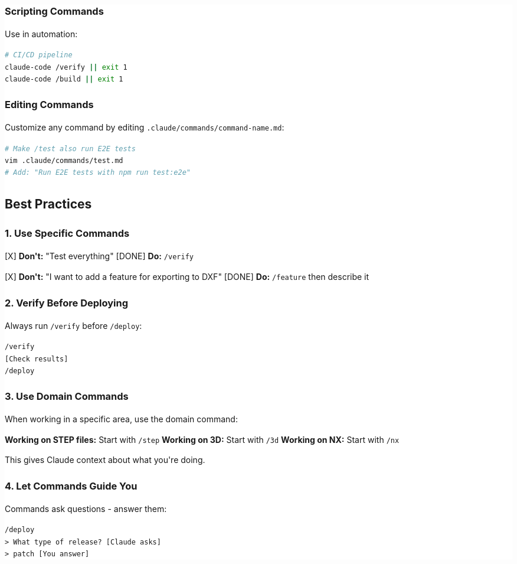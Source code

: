 ### Scripting Commands

Use in automation:

```bash
# CI/CD pipeline
claude-code /verify || exit 1
claude-code /build || exit 1
```

### Editing Commands

Customize any command by editing `.claude/commands/command-name.md`:

```bash
# Make /test also run E2E tests
vim .claude/commands/test.md
# Add: "Run E2E tests with npm run test:e2e"
```

## Best Practices

### 1. Use Specific Commands

[X] **Don't:** "Test everything"
[DONE] **Do:** `/verify`

[X] **Don't:** "I want to add a feature for exporting to DXF"
[DONE] **Do:** `/feature` then describe it

### 2. Verify Before Deploying

Always run `/verify` before `/deploy`:

```
/verify
[Check results]
/deploy
```

### 3. Use Domain Commands

When working in a specific area, use the domain command:

**Working on STEP files:** Start with `/step`
**Working on 3D:** Start with `/3d`
**Working on NX:** Start with `/nx`

This gives Claude context about what you're doing.

### 4. Let Commands Guide You

Commands ask questions - answer them:

```
/deploy
> What type of release? [Claude asks]
> patch [You answer]
```
